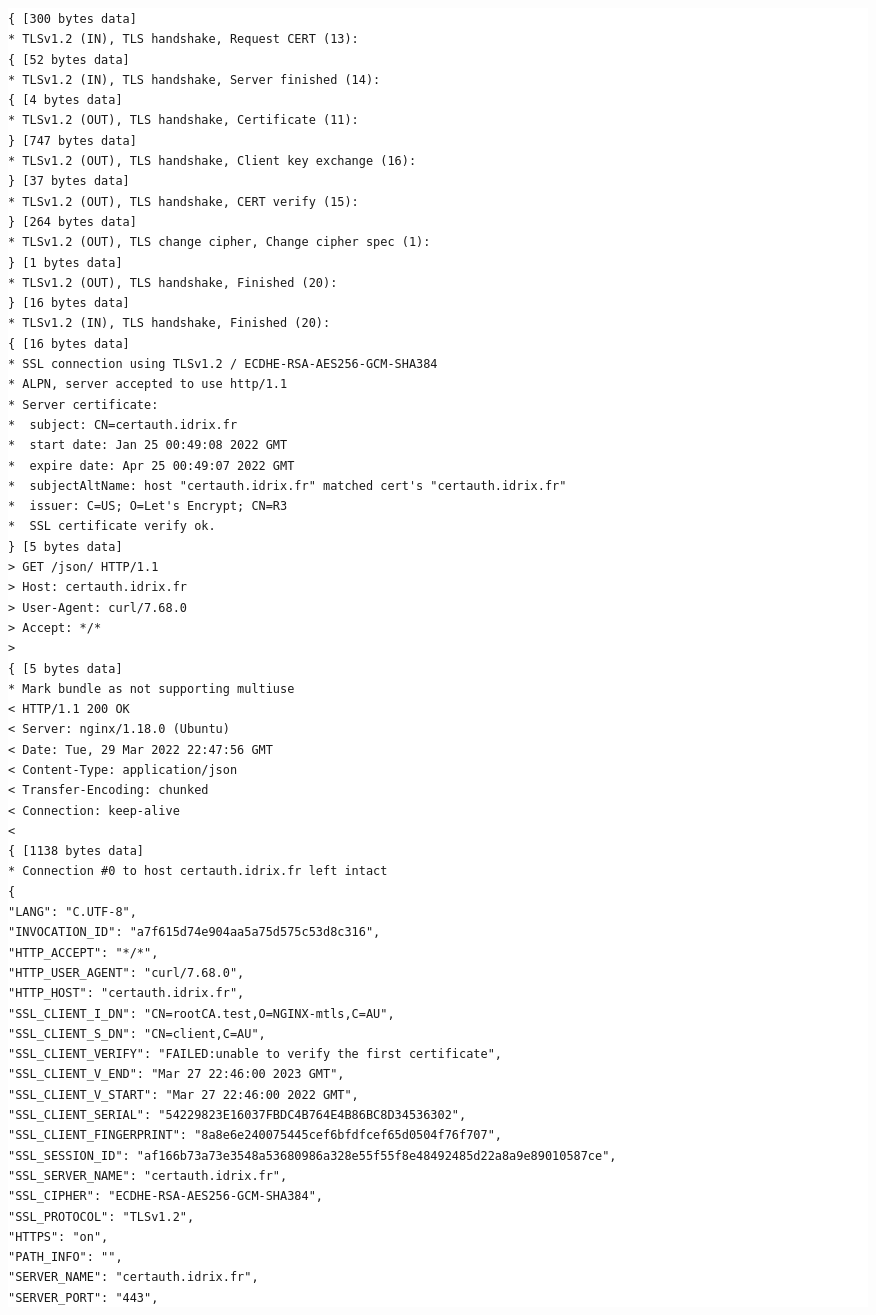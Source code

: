     { [300 bytes data]
    * TLSv1.2 (IN), TLS handshake, Request CERT (13):
    { [52 bytes data]
    * TLSv1.2 (IN), TLS handshake, Server finished (14):
    { [4 bytes data]
    * TLSv1.2 (OUT), TLS handshake, Certificate (11):
    } [747 bytes data]
    * TLSv1.2 (OUT), TLS handshake, Client key exchange (16):
    } [37 bytes data]
    * TLSv1.2 (OUT), TLS handshake, CERT verify (15):
    } [264 bytes data]
    * TLSv1.2 (OUT), TLS change cipher, Change cipher spec (1):
    } [1 bytes data]
    * TLSv1.2 (OUT), TLS handshake, Finished (20):
    } [16 bytes data]
    * TLSv1.2 (IN), TLS handshake, Finished (20):
    { [16 bytes data]
    * SSL connection using TLSv1.2 / ECDHE-RSA-AES256-GCM-SHA384
    * ALPN, server accepted to use http/1.1
    * Server certificate:
    *  subject: CN=certauth.idrix.fr
    *  start date: Jan 25 00:49:08 2022 GMT
    *  expire date: Apr 25 00:49:07 2022 GMT
    *  subjectAltName: host "certauth.idrix.fr" matched cert's "certauth.idrix.fr"
    *  issuer: C=US; O=Let's Encrypt; CN=R3
    *  SSL certificate verify ok.
    } [5 bytes data]
    > GET /json/ HTTP/1.1
    > Host: certauth.idrix.fr
    > User-Agent: curl/7.68.0
    > Accept: */*
    >
    { [5 bytes data]
    * Mark bundle as not supporting multiuse
    < HTTP/1.1 200 OK
    < Server: nginx/1.18.0 (Ubuntu)
    < Date: Tue, 29 Mar 2022 22:47:56 GMT
    < Content-Type: application/json
    < Transfer-Encoding: chunked
    < Connection: keep-alive
    <
    { [1138 bytes data]
    * Connection #0 to host certauth.idrix.fr left intact
    {
    "LANG": "C.UTF-8",
    "INVOCATION_ID": "a7f615d74e904aa5a75d575c53d8c316",
    "HTTP_ACCEPT": "*/*",
    "HTTP_USER_AGENT": "curl/7.68.0",
    "HTTP_HOST": "certauth.idrix.fr",
    "SSL_CLIENT_I_DN": "CN=rootCA.test,O=NGINX-mtls,C=AU",
    "SSL_CLIENT_S_DN": "CN=client,C=AU",
    "SSL_CLIENT_VERIFY": "FAILED:unable to verify the first certificate",
    "SSL_CLIENT_V_END": "Mar 27 22:46:00 2023 GMT",
    "SSL_CLIENT_V_START": "Mar 27 22:46:00 2022 GMT",
    "SSL_CLIENT_SERIAL": "54229823E16037FBDC4B764E4B86BC8D34536302",
    "SSL_CLIENT_FINGERPRINT": "8a8e6e240075445cef6bfdfcef65d0504f76f707",
    "SSL_SESSION_ID": "af166b73a73e3548a53680986a328e55f55f8e48492485d22a8a9e89010587ce",
    "SSL_SERVER_NAME": "certauth.idrix.fr",
    "SSL_CIPHER": "ECDHE-RSA-AES256-GCM-SHA384",
    "SSL_PROTOCOL": "TLSv1.2",
    "HTTPS": "on",
    "PATH_INFO": "",
    "SERVER_NAME": "certauth.idrix.fr",
    "SERVER_PORT": "443",